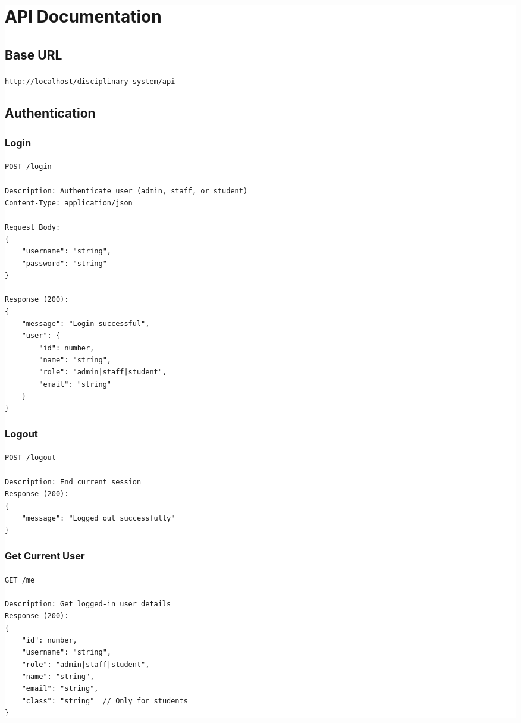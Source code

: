 # API Documentation

## Base URL
```
http://localhost/disciplinary-system/api
```

## Authentication

### Login
```http
POST /login

Description: Authenticate user (admin, staff, or student)
Content-Type: application/json

Request Body:
{
    "username": "string",
    "password": "string"
}

Response (200):
{
    "message": "Login successful",
    "user": {
        "id": number,
        "name": "string",
        "role": "admin|staff|student",
        "email": "string"
    }
}
```

### Logout
```http
POST /logout

Description: End current session
Response (200): 
{
    "message": "Logged out successfully"
}
```

### Get Current User
```http
GET /me

Description: Get logged-in user details
Response (200):
{
    "id": number,
    "username": "string",
    "role": "admin|staff|student",
    "name": "string",
    "email": "string",
    "class": "string"  // Only for students
}
```
